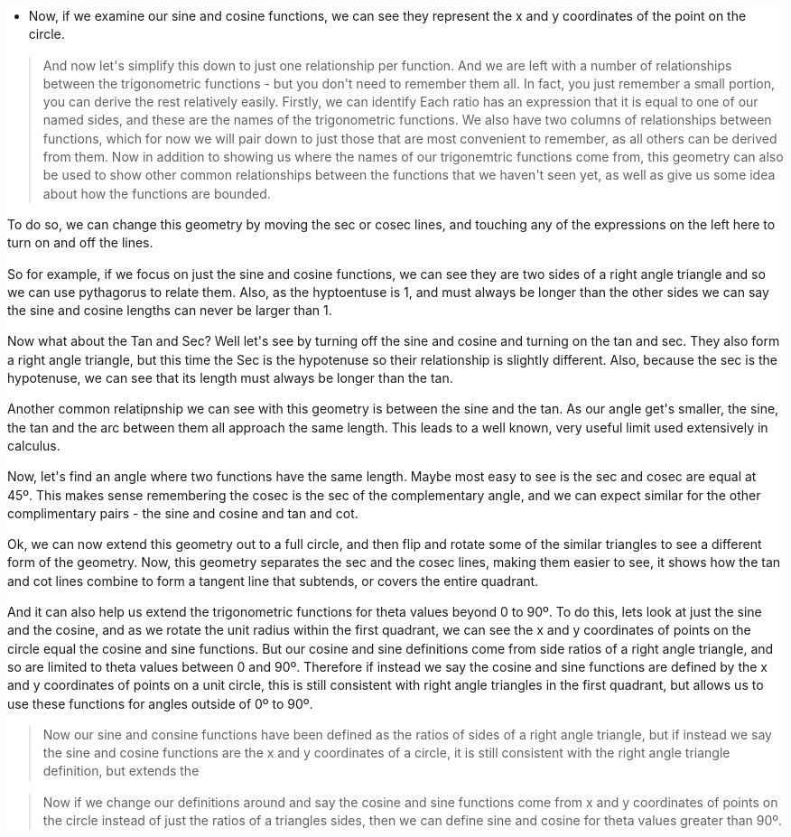 * Now, if we examine our sine and cosine functions, we can see they represent the x and y coordinates of the point on the circle.
> And now let's simplify this down to just one relationship per function.
> And we are left with a number of relationships between the trigonometric functions - but you don't need to remember them all. In fact, you just remember a small portion, you can derive the rest relatively easily. Firstly, we can identify
> Each ratio has an expression that it is equal to one of our named sides, and these are the names of the trigonometric functions.
> We also have two columns of relationships between functions, which for now we will pair down to just those that are most convenient to remember, as all others can be derived from them.
Now in addition to showing us where the names of our trigonemtric functions come from, this geometry can also be used to show other common relationships between the functions that we haven't seen yet, as well as give us some idea about how the functions are bounded.

To do so, we can change this geometry by moving the sec or cosec lines, and touching any of the expressions on the left here to turn on and off the lines.

So for example, if we focus on just the sine and cosine functions, we can see they are two sides of a right angle triangle and so we can use pythagorus to relate them. Also, as the hyptoentuse is 1, and must always be longer than the other sides we can say the sine and cosine lengths can never be larger than 1.

Now what about the Tan and Sec? Well let's see by turning off the sine and cosine and turning on the tan and sec. They also form a right angle triangle, but this time the Sec is the hypotenuse so their relationship is slightly different. Also, because the sec is the hypotenuse, we can see that its length must always be longer than the tan.

Another common relatipnship we can see with this geometry is between the sine and the tan. As our angle get's smaller, the sine, the tan and the arc between them all approach the same length. This leads to a well known, very useful limit used extensively in calculus.

Now, let's find an angle where two functions have the same length. Maybe most easy to see is the sec and cosec are equal at 45º. This makes sense remembering the cosec is the sec of the complementary angle, and we can expect similar for the other complimentary pairs - the sine and cosine and tan and cot.


Ok, we can now extend this geometry out to a full circle, and then flip and rotate some of the similar triangles to see a different form of the geometry. Now, this geometry separates the sec and the cosec lines, making them easier to see, it shows how the tan and cot lines combine to form a tangent line that subtends, or covers the entire quadrant.

And it can also help us extend the trigonometric functions for theta values beyond 0 to 90º. To do this, lets look at just the sine and the cosine, and as we rotate the unit radius within the first quadrant, we can see the x and y coordinates of points on the circle equal the cosine and sine functions. But our cosine and sine definitions come from side ratios of a right angle triangle, and so are limited to theta values between 0 and 90º. Therefore if instead we say the cosine and sine functions are defined by the x and y coordinates of points on a unit circle, this is still consistent with right angle triangles in the first quadrant, but allows us to use these functions for angles outside of 0º to 90º.

>Now our sine and consine functions have been defined as the ratios of sides of a right angle triangle, but if instead we say the sine and cosine functions are the x and y coordinates of a circle, it is still consistent with the right angle triangle definition, but extends the 

>Now if we change our definitions around and say the cosine and sine functions come from x and y coordinates of points on the circle instead of just the ratios of a triangles sides, then we can define sine and cosine for theta values greater than 90º.
